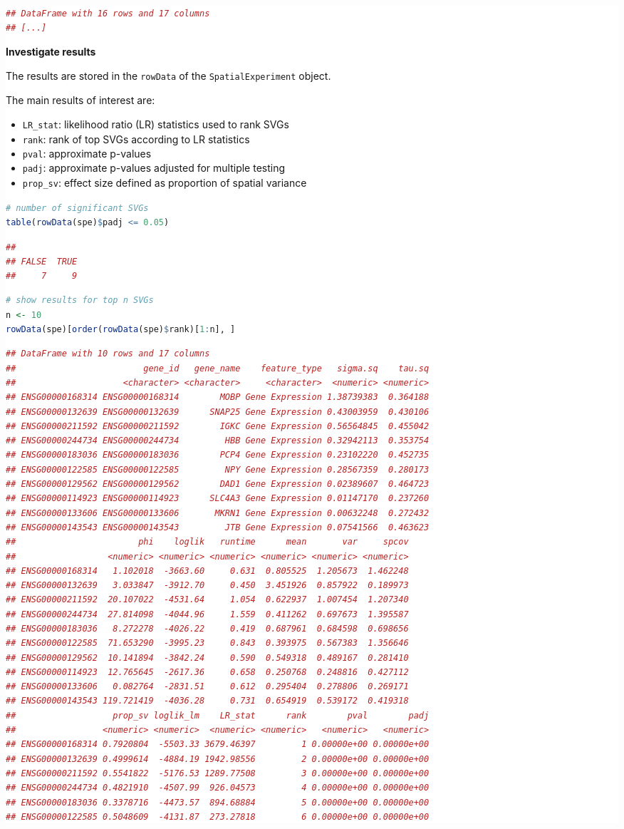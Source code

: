 ```r
## DataFrame with 16 rows and 17 columns
## [...]
```


**Investigate results**

The results are stored in the `rowData` of the `SpatialExperiment` object.

The main results of interest are:

- `LR_stat`: likelihood ratio (LR) statistics used to rank SVGs
- `rank`: rank of top SVGs according to LR statistics
- `pval`: approximate p-values
- `padj`: approximate p-values adjusted for multiple testing
- `prop_sv`: effect size defined as proportion of spatial variance

```r
# number of significant SVGs
table(rowData(spe)$padj <= 0.05)
```

```r
## 
## FALSE  TRUE 
##     7     9
```


```r
# show results for top n SVGs
n <- 10
rowData(spe)[order(rowData(spe)$rank)[1:n], ]
```

```r
## DataFrame with 10 rows and 17 columns
##                         gene_id   gene_name    feature_type   sigma.sq    tau.sq
##                     <character> <character>     <character>  <numeric> <numeric>
## ENSG00000168314 ENSG00000168314        MOBP Gene Expression 1.38739383  0.364188
## ENSG00000132639 ENSG00000132639      SNAP25 Gene Expression 0.43003959  0.430106
## ENSG00000211592 ENSG00000211592        IGKC Gene Expression 0.56564845  0.455042
## ENSG00000244734 ENSG00000244734         HBB Gene Expression 0.32942113  0.353754
## ENSG00000183036 ENSG00000183036        PCP4 Gene Expression 0.23102220  0.452735
## ENSG00000122585 ENSG00000122585         NPY Gene Expression 0.28567359  0.280173
## ENSG00000129562 ENSG00000129562        DAD1 Gene Expression 0.02389607  0.464723
## ENSG00000114923 ENSG00000114923      SLC4A3 Gene Expression 0.01147170  0.237260
## ENSG00000133606 ENSG00000133606       MKRN1 Gene Expression 0.00632248  0.272432
## ENSG00000143543 ENSG00000143543         JTB Gene Expression 0.07541566  0.463623
##                        phi    loglik   runtime      mean       var     spcov
##                  <numeric> <numeric> <numeric> <numeric> <numeric> <numeric>
## ENSG00000168314   1.102018  -3663.60     0.631  0.805525  1.205673  1.462248
## ENSG00000132639   3.033847  -3912.70     0.450  3.451926  0.857922  0.189973
## ENSG00000211592  20.107022  -4531.64     1.054  0.622937  1.007454  1.207340
## ENSG00000244734  27.814098  -4044.96     1.559  0.411262  0.697673  1.395587
## ENSG00000183036   8.272278  -4026.22     0.419  0.687961  0.684598  0.698656
## ENSG00000122585  71.653290  -3995.23     0.843  0.393975  0.567383  1.356646
## ENSG00000129562  10.141894  -3842.24     0.590  0.549318  0.489167  0.281410
## ENSG00000114923  12.765645  -2617.36     0.658  0.250768  0.248816  0.427112
## ENSG00000133606   0.082764  -2831.51     0.612  0.295404  0.278806  0.269171
## ENSG00000143543 119.721419  -4036.28     0.731  0.654919  0.539172  0.419318
##                   prop_sv loglik_lm    LR_stat      rank        pval        padj
##                 <numeric> <numeric>  <numeric> <numeric>   <numeric>   <numeric>
## ENSG00000168314 0.7920804  -5503.33 3679.46397         1 0.00000e+00 0.00000e+00
## ENSG00000132639 0.4999614  -4884.19 1942.98556         2 0.00000e+00 0.00000e+00
## ENSG00000211592 0.5541822  -5176.53 1289.77508         3 0.00000e+00 0.00000e+00
## ENSG00000244734 0.4821910  -4507.99  926.04573         4 0.00000e+00 0.00000e+00
## ENSG00000183036 0.3378716  -4473.57  894.68884         5 0.00000e+00 0.00000e+00
## ENSG00000122585 0.5048609  -4131.87  273.27818         6 0.00000e+00 0.00000e+00
```
